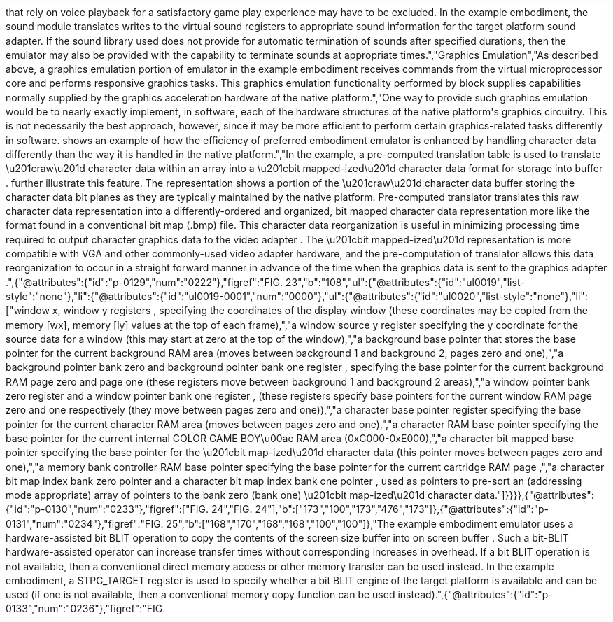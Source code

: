 that rely on voice playback for a satisfactory game play experience may have to be excluded. In the example embodiment, the sound module translates writes to the virtual sound registers to appropriate sound information for the target platform sound adapter. If the sound library used does not provide for automatic termination of sounds after specified durations, then the emulator  may also be provided with the capability to terminate sounds at appropriate times.","Graphics Emulation","As described above, a graphics emulation  portion of emulator  in the example embodiment receives commands from the virtual microprocessor core  and performs responsive graphics tasks. This graphics emulation functionality performed by block  supplies capabilities normally supplied by the graphics acceleration hardware of the native platform.","One way to provide such graphics emulation  would be to nearly exactly implement, in software, each of the hardware structures of the native platform's graphics circuitry. This is not necessarily the best approach, however, since it may be more efficient to perform certain graphics-related tasks differently in software.  shows an example of how the efficiency of preferred embodiment emulator  is enhanced by handling character data differently than the way it is handled in the native platform.","In the  example, a pre-computed translation table  is used to translate \u201craw\u201d character data within an array  into a \u201cbit mapped-ized\u201d character data format for storage into buffer .  further illustrate this feature. The  representation shows a portion of the \u201craw\u201d character data buffer  storing the character data bit planes as they are typically maintained by the native platform. Pre-computed translator  translates this raw character data representation into a differently-ordered and organized, bit mapped character data representation more like the format found in a conventional bit map (.bmp) file. This character data reorganization is useful in minimizing processing time required to output character graphics data to the video adapter . The  \u201cbit mapped-ized\u201d representation is more compatible with VGA and other commonly-used video adapter hardware, and the pre-computation of translator  allows this data reorganization to occur in a straight forward manner in advance of the time when the graphics data is sent to the graphics adapter .",{"@attributes":{"id":"p-0129","num":"0222"},"figref":"FIG. 23","b":"108","ul":{"@attributes":{"id":"ul0019","list-style":"none"},"li":{"@attributes":{"id":"ul0019-0001","num":"0000"},"ul":{"@attributes":{"id":"ul0020","list-style":"none"},"li":["window x, window y registers ,  specifying the coordinates of the display window (these coordinates may be copied from the memory [wx], memory [ly] values at the top of each frame),","a window source y register  specifying the y coordinate for the source data for a window (this may start at zero at the top of the window),","a background base pointer  that stores the base pointer for the current background RAM area (moves between background 1 and background 2, pages zero and one),","a background pointer bank zero and background pointer bank one register ,  specifying the base pointer for the current background RAM page zero and page one (these registers move between background 1 and background 2 areas),","a window pointer bank zero register and a window pointer bank one register ,  (these registers specify base pointers for the current window RAM page zero and one respectively (they move between pages zero and one)),","a character base pointer register  specifying the base pointer for the current character RAM area (moves between pages zero and one),","a character RAM base pointer  specifying the base pointer for the current internal COLOR GAME BOY\u00ae RAM area  (0xC000-0xE000),","a character bit mapped base pointer  specifying the base pointer for the \u201cbit map-ized\u201d character data  (this pointer moves between pages zero and one),","a memory bank controller RAM base pointer  specifying the base pointer for the current cartridge RAM page ,","a character bit map index bank zero pointer and a character bit map index bank one pointer ,  used as pointers to pre-sort an (addressing mode appropriate) array of pointers to the bank zero (bank one) \u201cbit map-ized\u201d character data."]}}}},{"@attributes":{"id":"p-0130","num":"0233"},"figref":["FIG. 24","FIG. 24"],"b":["173","100","173","476","173"]},{"@attributes":{"id":"p-0131","num":"0234"},"figref":"FIG. 25","b":["168","170","168","168","100","100"]},"The example embodiment emulator  uses a hardware-assisted bit BLIT operation to copy the contents of the screen size buffer into on screen buffer . Such a bit-BLIT hardware-assisted operator can increase transfer times without corresponding increases in overhead. If a bit BLIT operation is not available, then a conventional direct memory access or other memory transfer can be used instead. In the example embodiment, a STPC_TARGET register  is used to specify whether a bit BLIT engine of the target platform is available and can be used (if one is not available, then a conventional memory copy function can be used instead).",{"@attributes":{"id":"p-0133","num":"0236"},"figref":"FIG.
